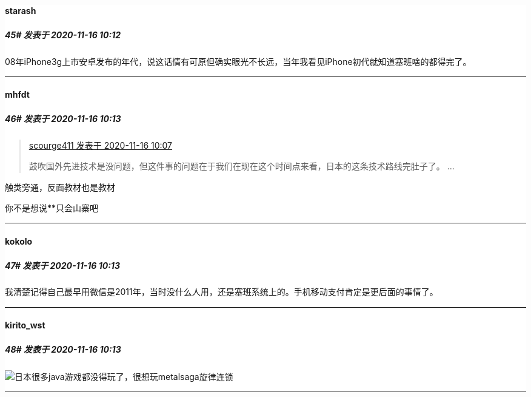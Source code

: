 ####  starash  
##### 45#       发表于 2020-11-16 10:12




08年iPhone3g上市安卓发布的年代，说这话情有可原但确实眼光不长远，当年我看见iPhone初代就知道塞班啥的都得完了。







*****

####  mhfdt  
##### 46#       发表于 2020-11-16 10:13



<blockquote><a href="httphttps://bbs.saraba1st.com/2b/forum.php?mod=redirect&amp;goto=findpost&amp;pid=49407346&amp;ptid=1972493" target="_blank">scourge411 发表于 2020-11-16 10:07</a>

鼓吹国外先进技术是没问题，但这件事的问题在于我们在现在这个时间点来看，日本的这条技术路线完肚子了。 ...</blockquote>
触类旁通，反面教材也是教材

你不是想说**只会山寨吧







*****

####  kokolo  
##### 47#       发表于 2020-11-16 10:13




我清楚记得自己最早用微信是2011年，当时没什么人用，还是塞班系统上的。手机移动支付肯定是更后面的事情了。







*****

####  kirito_wst  
##### 48#       发表于 2020-11-16 10:13



<img src="https://static.saraba1st.com/image/smiley/face2017/001.png" referrerpolicy="no-referrer">日本很多java游戏都没得玩了，很想玩metalsaga旋律连锁







*****
